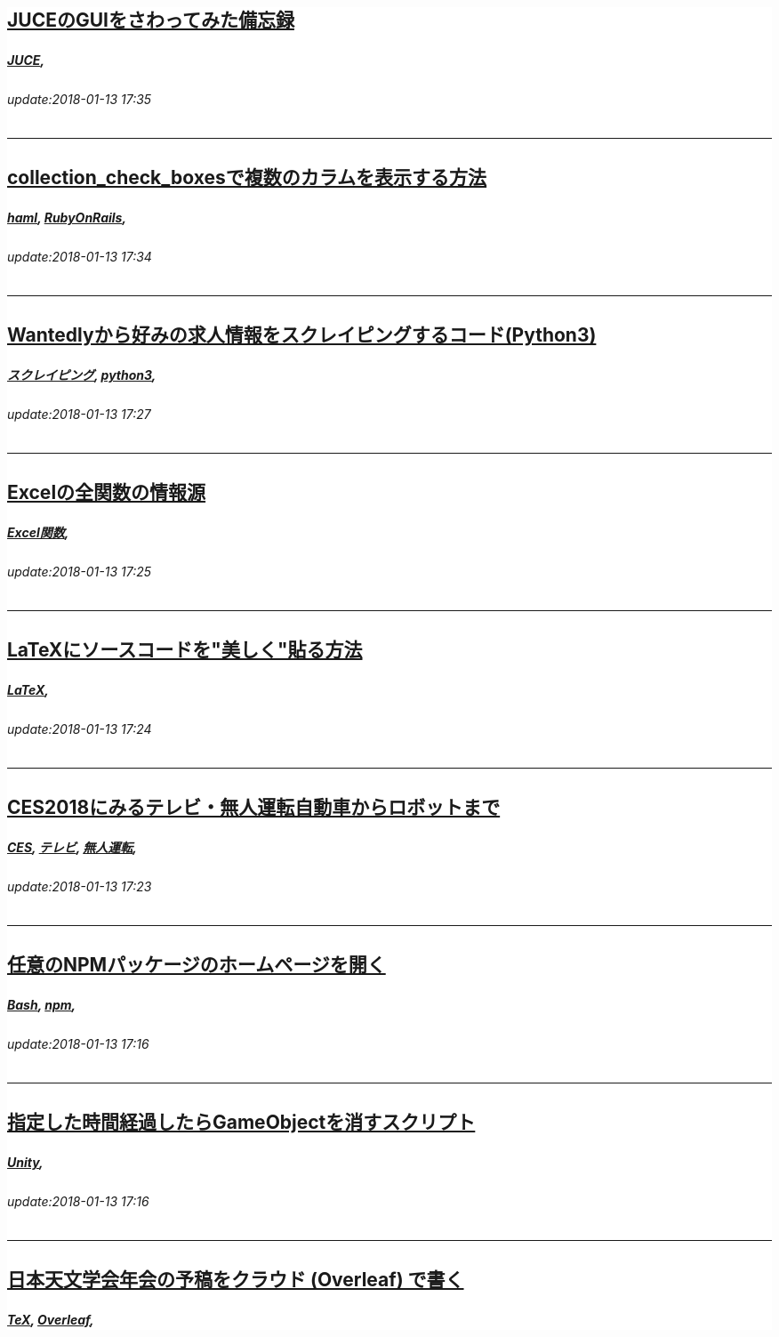 ## [JUCEのGUIをさわってみた備忘録](https://qiita.com/tatmos/items/8bbf4494cc4ac85047a7)
##### [JUCE](https://qiita.com/tags/JUCE), 
###### update:2018-01-13 17:35
---
## [collection_check_boxesで複数のカラムを表示する方法](https://qiita.com/hibriiiiidge/items/f993c46ee84b3eb124da)
##### [haml](https://qiita.com/tags/haml), [RubyOnRails](https://qiita.com/tags/RubyOnRails), 
###### update:2018-01-13 17:34
---
## [Wantedlyから好みの求人情報をスクレイピングするコード(Python3)](https://qiita.com/mtdkki/items/831a35666b35b8e11798)
##### [スクレイピング](https://qiita.com/tags/スクレイピング), [python3](https://qiita.com/tags/python3), 
###### update:2018-01-13 17:27
---
## [Excelの全関数の情報源](https://qiita.com/hokaritoru/items/c9d72bacf8813890d9da)
##### [Excel関数](https://qiita.com/tags/Excel関数), 
###### update:2018-01-13 17:25
---
## [LaTeXにソースコードを"美しく"貼る方法](https://qiita.com/ta_b0_/items/2619d5927492edbb5b03)
##### [LaTeX](https://qiita.com/tags/LaTeX), 
###### update:2018-01-13 17:24
---
## [CES2018にみるテレビ・無人運転自動車からロボットまで](https://qiita.com/uenohara/items/78e3ffca8755d6f92992)
##### [CES](https://qiita.com/tags/CES), [テレビ](https://qiita.com/tags/テレビ), [無人運転](https://qiita.com/tags/無人運転), 
###### update:2018-01-13 17:23
---
## [任意のNPMパッケージのホームページを開く](https://qiita.com/ybiquitous/items/9a232abd452af80218ca)
##### [Bash](https://qiita.com/tags/Bash), [npm](https://qiita.com/tags/npm), 
###### update:2018-01-13 17:16
---
## [指定した時間経過したらGameObjectを消すスクリプト](https://qiita.com/mfmf_ruminaru/items/268220d63636059c6da7)
##### [Unity](https://qiita.com/tags/Unity), 
###### update:2018-01-13 17:16
---
## [日本天文学会年会の予稿をクラウド (Overleaf) で書く](https://qiita.com/nishimuraatsushi/items/5088b3fca1f9ef9e770e)
##### [TeX](https://qiita.com/tags/TeX), [Overleaf](https://qiita.com/tags/Overleaf), 